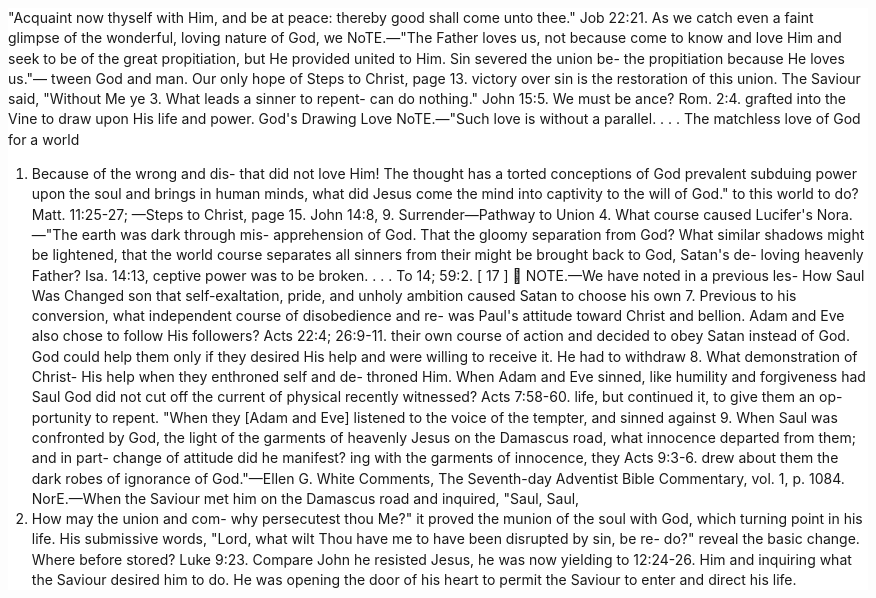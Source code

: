 "Acquaint now thyself with Him, and be at
peace: thereby good shall come unto thee."
Job 22:21. As we catch even a faint glimpse
of the wonderful, loving nature of God, we          NoTE.—"The Father loves us, not because
come to know and love Him and seek to be          of the great propitiation, but He provided
united to Him. Sin severed the union be-          the propitiation because He loves us."—
tween God and man. Our only hope of               Steps to Christ, page 13.
victory over sin is the restoration of this
union. The Saviour said, "Without Me ye             3. What leads a sinner to repent-
can do nothing." John 15:5. We must be            ance? Rom. 2:4.
grafted into the Vine to draw upon His life
and power.
          God's Drawing Love                         NoTE.—"Such love is without a parallel.
                                                  . . . The matchless love of God for a world
   1. Because of the wrong and dis-               that did not love Him! The thought has a
torted conceptions of God prevalent               subduing power upon the soul and brings
in human minds, what did Jesus come               the mind into captivity to the will of God."
to this world to do? Matt. 11:25-27;              —Steps to Christ, page 15.
John 14:8, 9.
                                                       Surrender—Pathway to Union
                                                    4. What course caused Lucifer's
  Nora.—"The earth was dark through mis-
apprehension of God. That the gloomy              separation from God? What similar
shadows might be lightened, that the world        course separates all sinners from their
might be brought back to God, Satan's de-         loving heavenly Father? Isa. 14:13,
ceptive power was to be broken. . . . To          14; 59:2.
                                              [ 17 ]
   NOTE.—We have noted in a previous les-              How Saul Was Changed
son that self-exaltation, pride, and unholy
ambition caused Satan to choose his own            7. Previous to his conversion, what
independent course of disobedience and re-       was Paul's attitude toward Christ and
bellion. Adam and Eve also chose to follow       His followers? Acts 22:4; 26:9-11.
their own course of action and decided to
obey Satan instead of God. God could help
them only if they desired His help and were
willing to receive it. He had to withdraw           8. What demonstration of Christ-
His help when they enthroned self and de-
throned Him. When Adam and Eve sinned,           like humility and forgiveness had Saul
God did not cut off the current of physical      recently witnessed? Acts 7:58-60.
life, but continued it, to give them an op-
portunity to repent.
   "When they [Adam and Eve] listened to
the voice of the tempter, and sinned against       9. When Saul was confronted by
God, the light of the garments of heavenly       Jesus on the Damascus road, what
innocence departed from them; and in part-       change of attitude did he manifest?
ing with the garments of innocence, they         Acts 9:3-6.
drew about them the dark robes of ignorance
of God."—Ellen G. White Comments, The
Seventh-day Adventist Bible Commentary,
vol. 1, p. 1084.                                   NorE.—When the Saviour met him on the
                                                 Damascus road and inquired, "Saul, Saul,
   5. How may the union and com-                 why persecutest thou Me?" it proved the
munion of the soul with God, which               turning point in his life. His submissive
                                                 words, "Lord, what wilt Thou have me to
have been disrupted by sin, be re-               do?" reveal the basic change. Where before
stored? Luke 9:23. Compare John                  he resisted Jesus, he was now yielding to
12:24-26.                                        Him and inquiring what the Saviour desired
                                                 him to do. He was opening the door of his
                                                 heart to permit the Saviour to enter and
                                                 direct his life.
